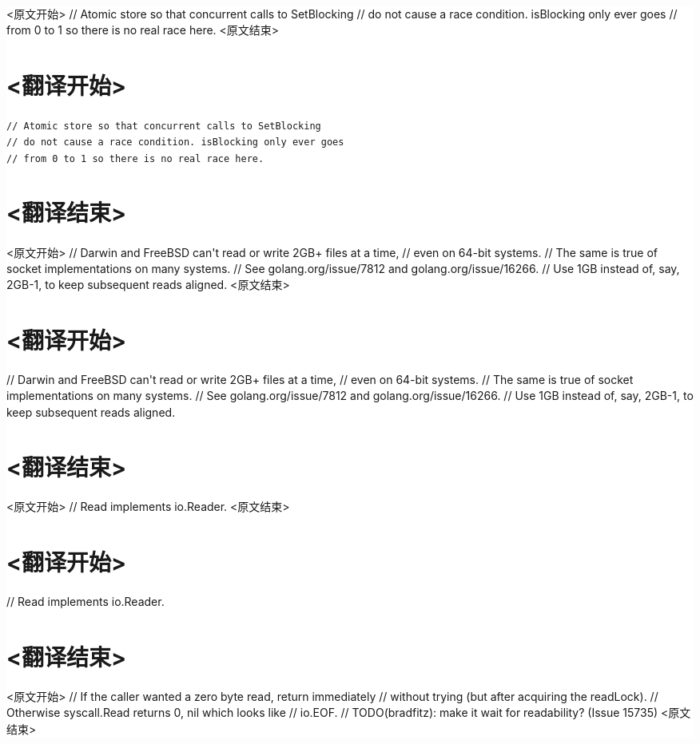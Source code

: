 
<原文开始>
	// Atomic store so that concurrent calls to SetBlocking
	// do not cause a race condition. isBlocking only ever goes
	// from 0 to 1 so there is no real race here.
<原文结束>

# <翻译开始>
	// Atomic store so that concurrent calls to SetBlocking
	// do not cause a race condition. isBlocking only ever goes
	// from 0 to 1 so there is no real race here.
# <翻译结束>


<原文开始>
// Darwin and FreeBSD can't read or write 2GB+ files at a time,
// even on 64-bit systems.
// The same is true of socket implementations on many systems.
// See golang.org/issue/7812 and golang.org/issue/16266.
// Use 1GB instead of, say, 2GB-1, to keep subsequent reads aligned.
<原文结束>

# <翻译开始>
// Darwin and FreeBSD can't read or write 2GB+ files at a time,
// even on 64-bit systems.
// The same is true of socket implementations on many systems.
// See golang.org/issue/7812 and golang.org/issue/16266.
// Use 1GB instead of, say, 2GB-1, to keep subsequent reads aligned.
# <翻译结束>


<原文开始>
// Read implements io.Reader.
<原文结束>

# <翻译开始>
// Read implements io.Reader.
# <翻译结束>


<原文开始>
		// If the caller wanted a zero byte read, return immediately
		// without trying (but after acquiring the readLock).
		// Otherwise syscall.Read returns 0, nil which looks like
		// io.EOF.
		// TODO(bradfitz): make it wait for readability? (Issue 15735)
<原文结束>
